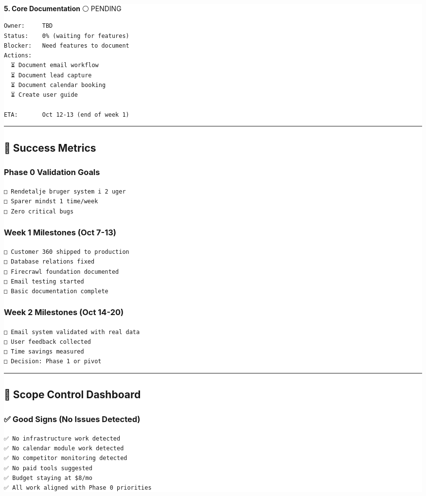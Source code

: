 **5. Core Documentation** ⚪ PENDING
```
Owner:     TBD
Status:    0% (waiting for features)
Blocker:   Need features to document
Actions:   
  ⏳ Document email workflow
  ⏳ Document lead capture
  ⏳ Document calendar booking
  ⏳ Create user guide
  
ETA:       Oct 12-13 (end of week 1)
```

---

## 🎯 Success Metrics

### Phase 0 Validation Goals
```
□ Rendetalje bruger system i 2 uger
□ Sparer mindst 1 time/week
□ Zero critical bugs
```

### Week 1 Milestones (Oct 7-13)
```
□ Customer 360 shipped to production
□ Database relations fixed
□ Firecrawl foundation documented
□ Email testing started
□ Basic documentation complete
```

### Week 2 Milestones (Oct 14-20)
```
□ Email system validated with real data
□ User feedback collected
□ Time savings measured
□ Decision: Phase 1 or pivot
```

---

## 🚦 Scope Control Dashboard

### ✅ Good Signs (No Issues Detected)
```
✅ No infrastructure work detected
✅ No calendar module work detected  
✅ No competitor monitoring detected
✅ No paid tools suggested
✅ Budget staying at $8/mo
✅ All work aligned with Phase 0 priorities
```
